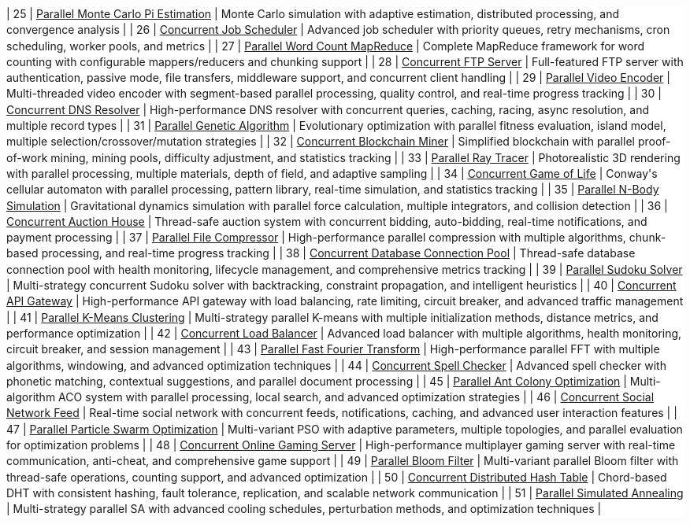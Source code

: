 | 25  | [Parallel Monte Carlo Pi Estimation](./parallelmontecarlopiestimation/)      | Monte Carlo simulation with adaptive estimation, distributed processing, and convergence analysis                              |
| 26  | [Concurrent Job Scheduler](./concurrentjobscheduler/)                        | Advanced job scheduler with priority queues, retry mechanisms, cron scheduling, worker pools, and metrics                      |
| 27  | [Parallel Word Count MapReduce](./parallelwordcountmapreduce/)               | Complete MapReduce framework for word counting with configurable mappers/reducers and chunking support                         |
| 28  | [Concurrent FTP Server](./concurrentftpserver/)                              | Full-featured FTP server with authentication, passive mode, file transfers, middleware support, and concurrent client handling |
| 29  | [Parallel Video Encoder](./parallelvideoencoder/)                            | Multi-threaded video encoder with segment-based parallel processing, quality control, and real-time progress tracking          |
| 30  | [Concurrent DNS Resolver](./concurrentdnsresolver/)                          | High-performance DNS resolver with concurrent queries, caching, racing, async resolution, and multiple record types            |
| 31  | [Parallel Genetic Algorithm](./parallelgeneticalgorithm/)                    | Evolutionary optimization with parallel fitness evaluation, island model, multiple selection/crossover/mutation strategies     |
| 32  | [Concurrent Blockchain Miner](./concurrentblockchainminer/)                  | Simplified blockchain with parallel proof-of-work mining, mining pools, difficulty adjustment, and statistics tracking         |
| 33  | [Parallel Ray Tracer](./parallelraytracer/)                                  | Photorealistic 3D rendering with parallel processing, multiple materials, depth of field, and adaptive sampling                |
| 34  | [Concurrent Game of Life](./concurrentgameoflife/)                           | Conway's cellular automaton with parallel processing, pattern library, real-time simulation, and statistics tracking           |
| 35  | [Parallel N-Body Simulation](./parallelnbody/)                               | Gravitational dynamics simulation with parallel force calculation, multiple integrators, and collision detection               |
| 36  | [Concurrent Auction House](./concurrentauctionhouse/)                        | Thread-safe auction system with concurrent bidding, auto-bidding, real-time notifications, and payment processing              |
| 37  | [Parallel File Compressor](./parallelfilecompressor/)                        | High-performance parallel compression with multiple algorithms, chunk-based processing, and real-time progress tracking        |
| 38  | [Concurrent Database Connection Pool](./concurrentdbpool/)                   | Thread-safe database connection pool with health monitoring, lifecycle management, and comprehensive metrics tracking          |
| 39  | [Parallel Sudoku Solver](./parallelsudokusolver/)                            | Multi-strategy concurrent Sudoku solver with backtracking, constraint propagation, and intelligent heuristics                  |
| 40  | [Concurrent API Gateway](./concurrentapigateway/)                            | High-performance API gateway with load balancing, rate limiting, circuit breaker, and advanced traffic management              |
| 41  | [Parallel K-Means Clustering](./parallelkmeans/)                             | Multi-strategy parallel K-means with multiple initialization methods, distance metrics, and performance optimization           |
| 42  | [Concurrent Load Balancer](./concurrentloadbalancer/)                        | Advanced load balancer with multiple algorithms, health monitoring, circuit breaker, and session management                    |
| 43  | [Parallel Fast Fourier Transform](./parallelfft/)                            | High-performance parallel FFT with multiple algorithms, windowing, and advanced optimization techniques                        |
| 44  | [Concurrent Spell Checker](./concurrentspellchecker/)                        | Advanced spell checker with phonetic matching, contextual suggestions, and parallel document processing                        |
| 45  | [Parallel Ant Colony Optimization](./parallelantcolony/)                     | Multi-algorithm ACO system with parallel processing, local search, and advanced optimization strategies                        |
| 46  | [Concurrent Social Network Feed](./concurrentsocialfeed/)                    | Real-time social network with concurrent feeds, notifications, caching, and advanced user interaction features                 |
| 47  | [Parallel Particle Swarm Optimization](./parallelparticleswarm/)             | Multi-variant PSO with adaptive parameters, multiple topologies, and parallel evaluation for optimization problems             |
| 48  | [Concurrent Online Gaming Server](./concurrentgamingserver/)                 | High-performance multiplayer gaming server with real-time communication, anti-cheat, and comprehensive game support            |
| 49  | [Parallel Bloom Filter](./parallelbloomfilter/)                              | Multi-variant parallel Bloom filter with thread-safe operations, counting support, and advanced optimization                   |
| 50  | [Concurrent Distributed Hash Table](./concurrentdht/)                        | Chord-based DHT with consistent hashing, fault tolerance, replication, and scalable network communication                      |
| 51  | [Parallel Simulated Annealing](./parallelsimulatedannealing/)                | Multi-strategy parallel SA with advanced cooling schedules, perturbation methods, and optimization techniques                  |